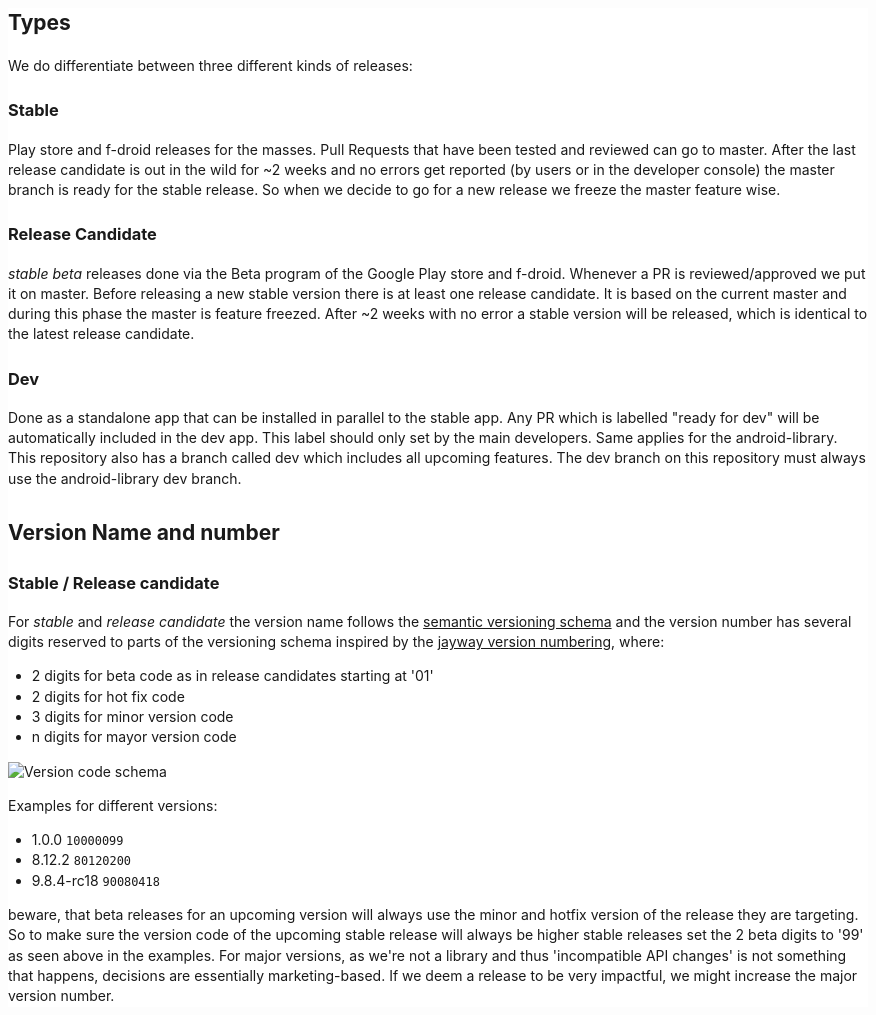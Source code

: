 
## Types
We do differentiate between three different kinds of releases:

### Stable
Play store and f-droid releases for the masses.
Pull Requests that have been tested and reviewed can go to master. After the last release candidate is out in the wild for ~2 weeks and no errors get reported (by users or in the developer console) the master branch is ready for the stable release.
So when we decide to go for a new release we freeze the master feature wise.

### Release Candidate
_stable beta_ releases done via the Beta program of the Google Play store and f-droid.
Whenever a PR is reviewed/approved we put it on master.
Before releasing a new stable version there is at least one release candidate. It is based on the current master and during this phase the master is feature freezed. After ~2 weeks with no error a stable version will be released, which is identical to the latest release candidate. 

### Dev
Done as a standalone app that can be installed in parallel to the stable app.
Any PR which is labelled "ready for dev" will be automatically included in the dev app. This label should only set by the main developers.
Same applies for the android-library. This repository also has a branch called dev which includes all upcoming features. The dev branch on this repository must always use the android-library dev branch.

## Version Name and number
### Stable / Release candidate
For _stable_ and _release candidate_ the version name follows the [semantic versioning schema](http://semver.org/) and the version number has several digits reserved to parts of the versioning schema inspired by the [jayway version numbering](https://www.jayway.com/2015/03/11/automatic-versioncode-generation-in-android-gradle/), where:

* 2 digits for beta code as in release candidates starting at '01'
* 2 digits for hot fix code
* 3 digits for minor version code
* n digits for mayor version code

![Version code schema](https://cloud.githubusercontent.com/assets/1315170/15992040/e4e05442-30c2-11e6-88e2-84e77fa1653d.png)

Examples for different versions:
* 1.0.0 ```10000099```
* 8.12.2 ```80120200```
* 9.8.4-rc18 ```90080418```

beware, that beta releases for an upcoming version will always use the minor and hotfix version of the release they are targeting. So to make sure the version code of the upcoming stable release will always be higher stable releases set the 2 beta digits to '99' as seen above in the examples. For major versions, as we're not a library and thus 'incompatible API changes' is not something that happens, decisions are essentially marketing-based. If we deem a release to be very impactful, we might increase the major version number.
